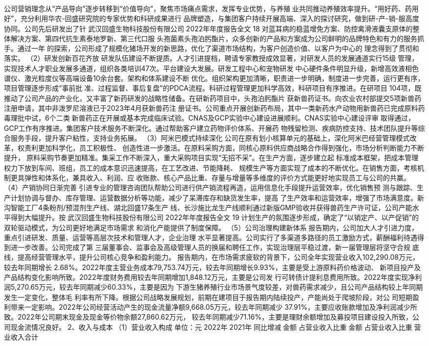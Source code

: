 公司营销理念从“产品导向”逐步转移到“价值导向”，聚焦市场痛点需求，发挥专业优势，与养殖
业共同推动养殖效率提升。“用好药、药用好”，充分利用华农-回盛研究院的专家优势和科研成果进行
品牌塑造，与集团客户持续开展高端、深入的探讨研究，做到研-产-销-服高度协同。公司先后研发出了针
武汉回盛生物科技股份有限公司
2022年年度报告全文
18
对蓝耳病的稳蓝增免方案、防控禽滑液囊支原体的整体解决方案、第四代抗生素泰地罗新、第三代口服
头孢菌素头孢泊肟酯片，众多创新的产品和方案成为公司鲜明的品牌特色和有力的服务抓手。通过一年
的探索，公司形成了规模化猪场开发的新思路，优化了渠道市场结构，为客户创造价值、以客户为中心的
理念得到了贯彻和落实。
（2）研发创新百花齐放
研发队伍建设不断提质。人才引进提档，聘请专家教授成效显著，对研发人员的发展通道实行15级
管理，实现技术人才职业发展多通道，组织各类培训47次。平台建设大发展。研发工程中心和宠物研发
中心硬件条件明显升级，新增高效液相色谱仪、激光粒度仪等高端设备10余台套。架构和体系建设不断
优化。组织架构更加清晰，职责进一步明确，制度进一步完善，运行更有序，项目管理逐步形成“事前批
准、过程监督、事后复盘”的PDCA流程。科研过程管理更加科学高效，科研项目有序推进。在研项目
104项，既推动了公司产品的产业化，又丰富了新药研发的战略性储备。在研新药项目中，头孢泊肟酯片
获新兽药证书。向农业农村部提交5项新兽药注册申请，其中非泼罗尼溶液已于2023年4月获新兽药注
册证书。公司重点开展创新药布局，其中一类新药水产动物用新兽药已完成原料药毒理批中试，6个二类
新兽药正在开展或基本完成临床试验。CNAS及GCP实验中心建设进展顺利。CNAS实验中心建设评审
取得通过，GCP工作有序推进。集团客户技术服务不断深化。通过帮助客户建立药物评价体系、开展药
物残留检测、疾病防控支持、技术团队提升等综合服务手段，提升客户粘性，支持业务拓展。
（3）阿米巴模式持续深化
公司在原有划小核算单元的基础上，深化阿米巴经营管理模式改革，权责利更加科学化，员工积极性、
创造性进一步激活。在原料采购方面，同核心原料供应商战略合作得到强化，市场分析判断能力不断提升，
原料采购节奏更加精准。集采工作不断深入，重大采购项目实现“无招不采”。在生产方面，逐步建立起
标准成本框架，把成本管理权力下放到车间、班组，员工的成本意识迅速提高，在工艺改进、节能降耗、
规模生产等方面实现了成本的不断优化。在销售方面，考核机制更具弹性和体系化，兼具收入、利润、应
收账款、核心产品比重、存量与增量等多维度的评价方式能更好地实现员工与公司的共赢。
（4）产销协同日渐完善
引进专业的管理咨询团队帮助公司进行供产销流程再造，运用信息化手段提升运营效率，优化销售预
测与跟踪、生产计划协调与督办、库存管理、运营数据分析等功能，减少了呆滞库存和缺货发生率，提高
了生产效率和运营效率，增强了市场满意度。新沟智能工厂4条粉剂/预混剂生产线、湖北回盛17条生产
线、长沙施比龙生产线顺利通过新版GMP验收并获得兽药生产许可证，公司产能水平得到大幅提升。按
武汉回盛生物科技股份有限公司
2022年年度报告全文
19
计划生产的氛围逐步形成，确定了“以销定产、以产促销”的双轮驱动模式，为公司更好地满足市场需求
和消化产能提供了制度保障。
（5）公司治理构建新体系
报告期内，公司加大人才引进力度，重点引进研发、质量、运营等高层次技术和管理人才，企业治理
水平显著提高。公司实行了多渠道多路径的员工激励方式，薪酬福利待遇得到进一步改善。公司完成了第
三届董事会、监事会及高级管理人员的换届和聘任工作，实现治理层平稳过渡，新一届管理层将坚守合规
底线，提高经营管理水平，提升公司核心竞争和盈利能力。
报告期内，在市场需求疲软的背景下，公司全年实现营业收入102,290.08万元，较去年同期增长
2.68%。2022年度主营业务成本79,753.74万元，较去年同期增长9.93%，主要是受上游原料药价格波动、
新项目投产及产品结构变化影响所致。2022年度财务费用较去年同期增加1,848.12万元，主要是公司发
行可转债计提利息费用所致。2022年度实现净利润5,270.65万元，较去年同期减少60.33%，主要是因为
下游生猪养殖行业市场景气度较差，对兽药需求减少，且公司产品结构较上年同期发生一定变化，整体毛
利率有所下降。根据公司战略发展规划，前期在建项目于报告期内陆续投产，产能尚处于爬坡阶段，对公
司短期盈利带来一定影响。2022年公司经营活动产生的现金流量净额9,668.05万元，较去年同期减少
37.91%，主要应收账款增加及净利润减少所致。2022年公司期末现金及现金等价物余额27,860.62万元，
较去年同期减少71.16%，主要是理财余额增加及募投项目建设投入所致，公司现金流情况良好。
2、收入与成本
（1）营业收入构成
单位：元
2022年
2021年
同比增减
金额
占营业收入比重
金额
占营业收入比重
营业收入合计